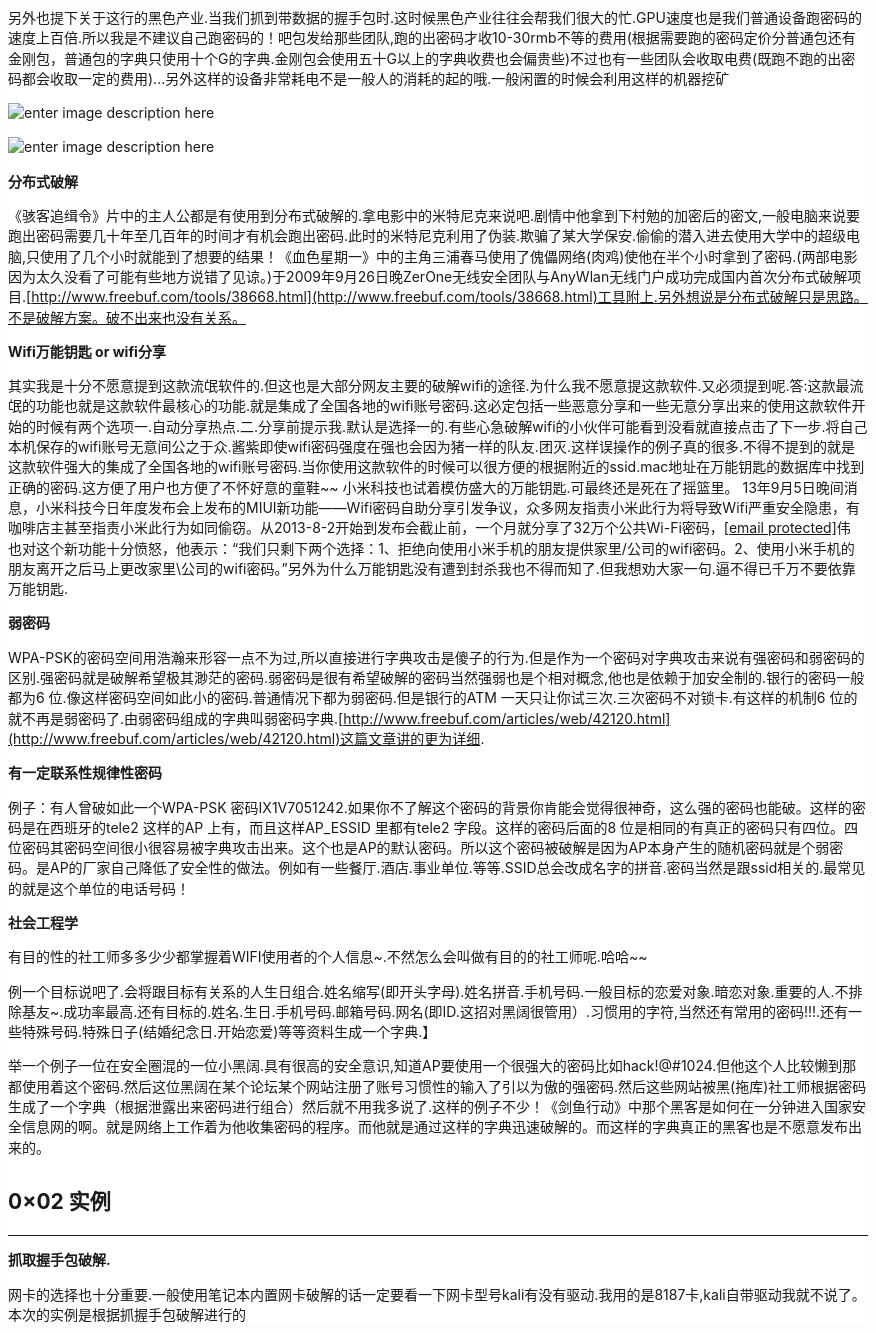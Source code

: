 另外也提下关于这行的黑色产业.当我们抓到带数据的握手包时.这时候黑色产业往往会帮我们很大的忙.GPU速度也是我们普通设备跑密码的速度上百倍.所以我是不建议自己跑密码的！吧包发给那些团队,跑的出密码才收10-30rmb不等的费用(根据需要跑的密码定价分普通包还有金刚包，普通包的字典只使用十个G的字典.金刚包会使用五十G以上的字典收费也会偏贵些)不过也有一些团队会收取电费(既跑不跑的出密码都会收取一定的费用)...另外这样的设备非常耗电不是一般人的消耗的起的哦.一般闲置的时候会利用这样的机器挖矿

![enter image description here](http://drops.javaweb.org/uploads/images/c26c09432cb400161b46e39aeee4f47d5431fa04.jpg)

![enter image description here](http://drops.javaweb.org/uploads/images/7d148e8b666332c95ae6a238a11e38123269e88f.jpg)

**分布式破解**

《骇客追缉令》片中的主人公都是有使用到分布式破解的.拿电影中的米特尼克来说吧.剧情中他拿到下村勉的加密后的密文,一般电脑来说要跑出密码需要几十年至几百年的时间才有机会跑出密码.此时的米特尼克利用了伪装.欺骗了某大学保安.偷偷的潜入进去使用大学中的超级电脑,只使用了几个小时就能到了想要的结果！《血色星期一》中的主角三浦春马使用了傀儡网络(肉鸡)使他在半个小时拿到了密码.(两部电影因为太久没看了可能有些地方说错了见谅。)于2009年9月26日晚ZerOne无线安全团队与AnyWlan无线门户成功完成国内首次分布式破解项目.[http://www.freebuf.com/tools/38668.html](http://www.freebuf.com/tools/38668.html)工具附上.另外想说是分布式破解只是思路。不是破解方案。破不出来也没有关系。

**Wifi万能钥匙 or wifi分享**

其实我是十分不愿意提到这款流氓软件的.但这也是大部分网友主要的破解wifi的途径.为什么我不愿意提这款软件.又必须提到呢.答:这款最流氓的功能也就是这款软件最核心的功能.就是集成了全国各地的wifi账号密码.这必定包括一些恶意分享和一些无意分享出来的使用这款软件开始的时候有两个选项一.自动分享热点.二.分享前提示我.默认是选择一的.有些心急破解wifi的小伙伴可能看到没看就直接点击了下一步.将自己本机保存的wifi账号无意间公之于众.酱紫即使wifi密码强度在强也会因为猪一样的队友.团灭.这样误操作的例子真的很多.不得不提到的就是这款软件强大的集成了全国各地的wifi账号密码.当你使用这款软件的时候可以很方便的根据附近的ssid.mac地址在万能钥匙的数据库中找到正确的密码.这方便了用户也方便了不怀好意的童鞋~~ 小米科技也试着模仿盛大的万能钥匙.可最终还是死在了摇篮里。 13年9月5日晚间消息，小米科技今日年度发布会上发布的MIUI新功能——Wifi密码自助分享引发争议，众多网友指责小米此行为将导致Wifi严重安全隐患，有咖啡店主甚至指责小米此行为如同偷窃。从2013-8-2开始到发布会截止前，一个月就分享了32万个公共Wi-Fi密码，[[email protected]](http://drops.com:8000/cdn-cgi/l/email-protection)伟 也对这个新功能十分愤怒，他表示：“我们只剩下两个选择：1、拒绝向使用小米手机的朋友提供家里/公司的wifi密码。2、使用小米手机的朋友离开之后马上更改家里\公司的wifi密码。”另外为什么万能钥匙没有遭到封杀我也不得而知了.但我想劝大家一句.逼不得已千万不要依靠万能钥匙.

**弱密码**

WPA-PSK的密码空间用浩瀚来形容一点不为过,所以直接进行字典攻击是傻子的行为.但是作为一个密码对字典攻击来说有强密码和弱密码的区别.强密码就是破解希望极其渺茫的密码.弱密码是很有希望破解的密码当然强弱也是个相对概念,他也是依赖于加安全制的.银行的密码一般都为6 位.像这样密码空间如此小的密码.普通情况下都为弱密码.但是银行的ATM 一天只让你试三次.三次密码不对锁卡.有这样的机制6 位的就不再是弱密码了.由弱密码组成的字典叫弱密码字典.[http://www.freebuf.com/articles/web/42120.html](http://www.freebuf.com/articles/web/42120.html)这篇文章讲的更为详细.

**有一定联系性规律性密码**

例子：有人曾破如此一个WPA-PSK 密码IX1V7051242.如果你不了解这个密码的背景你肯能会觉得很神奇，这么强的密码也能破。这样的密码是在西班牙的tele2 这样的AP 上有，而且这样AP_ESSID 里都有tele2 字段。这样的密码后面的8 位是相同的有真正的密码只有四位。四位密码其密码空间很小很容易被字典攻击出来。这个也是AP的默认密码。所以这个密码被破解是因为AP本身产生的随机密码就是个弱密码。是AP的厂家自己降低了安全性的做法。例如有一些餐厅.酒店.事业单位.等等.SSID总会改成名字的拼音.密码当然是跟ssid相关的.最常见的就是这个单位的电话号码！

**社会工程学**

有目的性的社工师多多少少都掌握着WIFI使用者的个人信息~.不然怎么会叫做有目的的社工师呢.哈哈~~

例一个目标说吧了.会将跟目标有关系的人生日组合.姓名缩写(即开头字母).姓名拼音.手机号码.一般目标的恋爱对象.暗恋对象.重要的人.不排除基友~.成功率最高.还有目标的.姓名.生日.手机号码.邮箱号码.网名(即ID.这招对黑阔很管用）.习惯用的字符,当然还有常用的密码!!!.还有一些特殊号码.特殊日子(结婚纪念日.开始恋爱)等等资料生成一个字典.】

举一个例子一位在安全圈混的一位小黑阔.具有很高的安全意识,知道AP要使用一个很强大的密码比如hack!@#1024.但他这个人比较懒到那都使用着这个密码.然后这位黑阔在某个论坛某个网站注册了账号习惯性的输入了引以为傲的强密码.然后这些网站被黑(拖库)社工师根据密码生成了一个字典（根据泄露出来密码进行组合）然后就不用我多说了.这样的例子不少！《剑鱼行动》中那个黑客是如何在一分钟进入国家安全信息网的啊。就是网络上工作着为他收集密码的程序。而他就是通过这样的字典迅速破解的。而这样的字典真正的黑客也是不愿意发布出来的。

0×02 实例
-------

* * *

**抓取握手包破解.**

网卡的选择也十分重要.一般使用笔记本内置网卡破解的话一定要看一下网卡型号kali有没有驱动.我用的是8187卡,kali自带驱动我就不说了。 本次的实例是根据抓握手包破解进行的
